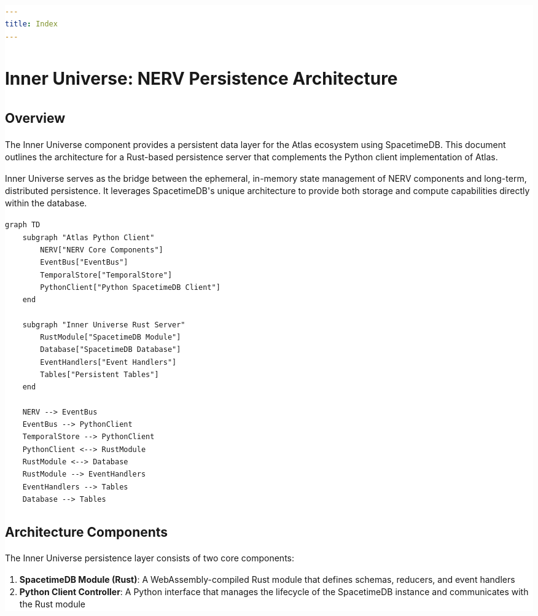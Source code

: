 ```yaml
---
title: Index
---
```


# Inner Universe: NERV Persistence Architecture

## Overview

The Inner Universe component provides a persistent data layer for the Atlas ecosystem using SpacetimeDB. This document outlines the architecture for a Rust-based persistence server that complements the Python client implementation of Atlas.

Inner Universe serves as the bridge between the ephemeral, in-memory state management of NERV components and long-term, distributed persistence. It leverages SpacetimeDB's unique architecture to provide both storage and compute capabilities directly within the database.

```mermaid
graph TD
    subgraph "Atlas Python Client"
        NERV["NERV Core Components"]
        EventBus["EventBus"]
        TemporalStore["TemporalStore"]
        PythonClient["Python SpacetimeDB Client"]
    end

    subgraph "Inner Universe Rust Server"
        RustModule["SpacetimeDB Module"]
        Database["SpacetimeDB Database"]
        EventHandlers["Event Handlers"]
        Tables["Persistent Tables"]
    end

    NERV --> EventBus
    EventBus --> PythonClient
    TemporalStore --> PythonClient
    PythonClient <--> RustModule
    RustModule <--> Database
    RustModule --> EventHandlers
    EventHandlers --> Tables
    Database --> Tables
```

## Architecture Components

The Inner Universe persistence layer consists of two core components:

1. **SpacetimeDB Module (Rust)**: A WebAssembly-compiled Rust module that defines schemas, reducers, and event handlers
2. **Python Client Controller**: A Python interface that manages the lifecycle of the SpacetimeDB instance and communicates with the Rust module
